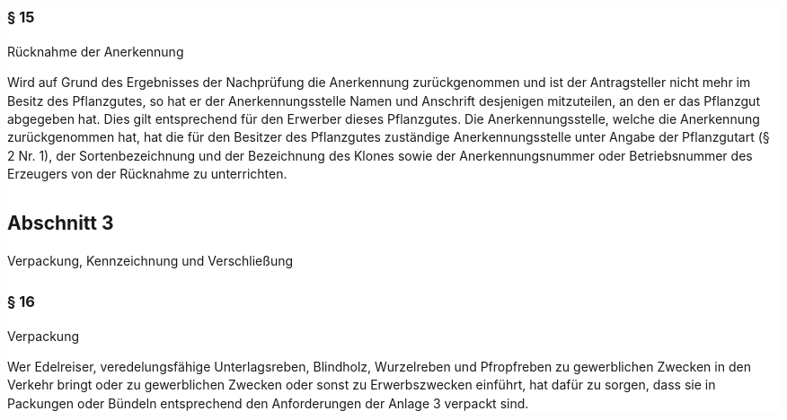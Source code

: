 </div>

</div>

</div>

</div>

<span id="BJNR002040986BJNE002000328.html"></span>

### § 15  
Rücknahme der Anerkennung

<div>

<div class="jnhtml">

<div>

<div class="jurAbsatz">

Wird auf Grund des Ergebnisses der Nachprüfung die Anerkennung
zurückgenommen und ist der Antragsteller nicht mehr im Besitz des
Pflanzgutes, so hat er der Anerkennungsstelle Namen und Anschrift
desjenigen mitzuteilen, an den er das Pflanzgut abgegeben hat. Dies gilt
entsprechend für den Erwerber dieses Pflanzgutes. Die
Anerkennungsstelle, welche die Anerkennung zurückgenommen hat, hat die
für den Besitzer des Pflanzgutes zuständige Anerkennungsstelle unter
Angabe der Pflanzgutart (§ 2 Nr. 1), der Sortenbezeichnung und der
Bezeichnung des Klones sowie der Anerkennungsnummer oder Betriebsnummer
des Erzeugers von der Rücknahme zu unterrichten.

</div>

</div>

</div>

</div>

<span id="BJNR002040986BJNG000300328.html"></span>

## Abschnitt 3  
Verpackung, Kennzeichnung und Verschließung

<span id="BJNR002040986BJNE002103377.html"></span>

### § 16  
Verpackung

<div>

<div class="jnhtml">

<div>

<div class="jurAbsatz">

Wer Edelreiser, veredelungsfähige Unterlagsreben, Blindholz, Wurzelreben
und Pfropfreben zu gewerblichen Zwecken in den Verkehr bringt oder zu
gewerblichen Zwecken oder sonst zu Erwerbszwecken einführt, hat dafür zu
sorgen, dass sie in Packungen oder Bündeln entsprechend den
Anforderungen der Anlage 3 verpackt sind.
